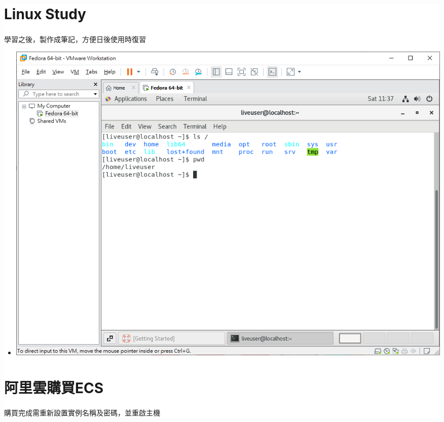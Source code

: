 # Linux Study
學習之後，製作成筆記，方便日後使用時復習
- ![image](./images/2020-08-01193737.png)

# 阿里雲購買ECS
購買完成需重新設置實例名稱及密碼，並重啟主機